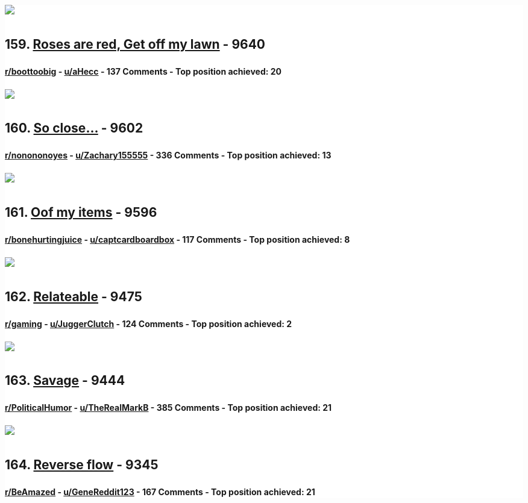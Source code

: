 <a href="https://i.redd.it/snkbnepfqyc11.jpg"><img src="https://b.thumbs.redditmedia.com/vP3s6XdMSV9Trz8K3ov24NIUa0dVgCTYsOZV1OsfkKo.jpg"></img></a>

## 159. [Roses are red, Get off my lawn](http://reddit.com/r/boottoobig/comments/92rs7x/roses_are_red_get_off_my_lawn/) - 9640
#### [r/boottoobig](http://reddit.com/r/boottoobig) - [u/aHecc](http://reddit.com/u/aHecc) - 137 Comments - Top position achieved: 20

<a href="https://i.redd.it/kqlmfp4uysc11.jpg"><img src="https://b.thumbs.redditmedia.com/3moGyzcUz-Y5v8oMjNTn0FhOw3h3ltIvRYBYzSgOhak.jpg"></img></a>

## 160. [So close...](http://reddit.com/r/nonononoyes/comments/92z0g9/so_close/) - 9602
#### [r/nonononoyes](http://reddit.com/r/nonononoyes) - [u/Zachary155555](http://reddit.com/u/Zachary155555) - 336 Comments - Top position achieved: 13

<a href="https://v.redd.it/hc54s3og0zc11"><img src="https://b.thumbs.redditmedia.com/6FdzBA0m9AywuRZ94A6HcXgu21bez8AuUECzqvrOZBk.jpg"></img></a>

## 161. [Oof my items](http://reddit.com/r/bonehurtingjuice/comments/92rtw9/oof_my_items/) - 9596
#### [r/bonehurtingjuice](http://reddit.com/r/bonehurtingjuice) - [u/captcardboardbox](http://reddit.com/u/captcardboardbox) - 117 Comments - Top position achieved: 8

<a href="https://i.imgur.com/bXD3DBH.jpg"><img src="https://b.thumbs.redditmedia.com/fZhCng66_nOIYb6i4DYAWdCZnHEfaQqjKaqf4O5LlOg.jpg"></img></a>

## 162. [Relateable](http://reddit.com/r/gaming/comments/92veb7/relateable/) - 9475
#### [r/gaming](http://reddit.com/r/gaming) - [u/JuggerClutch](http://reddit.com/u/JuggerClutch) - 124 Comments - Top position achieved: 2

<a href="https://i.redd.it/a0fx2rcqkwc11.jpg"><img src="https://b.thumbs.redditmedia.com/OVpZJYPRgBTptiZ_6Yo2sC37TK4ff4mjTt0aF4yTRys.jpg"></img></a>

## 163. [Savage](http://reddit.com/r/PoliticalHumor/comments/92r4s1/savage/) - 9444
#### [r/PoliticalHumor](http://reddit.com/r/PoliticalHumor) - [u/TheRealMarkB](http://reddit.com/u/TheRealMarkB) - 385 Comments - Top position achieved: 21

<a href="https://i.redd.it/g557f8fbfsc11.jpg"><img src="https://b.thumbs.redditmedia.com/k2gmrtqGujef-2Z-xnpepKVbODOc0SQTwnTO-Iot6FU.jpg"></img></a>

## 164. [Reverse flow](http://reddit.com/r/BeAmazed/comments/92rev5/reverse_flow/) - 9345
#### [r/BeAmazed](http://reddit.com/r/BeAmazed) - [u/GeneReddit123](http://reddit.com/u/GeneReddit123) - 167 Comments - Top position achieved: 21

